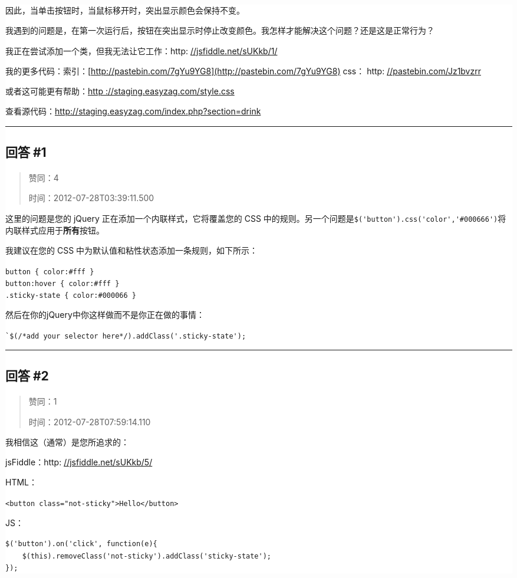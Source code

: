 因此，当单击按钮时，当鼠标移开时，突出显示颜色会保持不变。

我遇到的问题是，在第一次运行后，按钮在突出显示时停止改变颜色。我怎样才能解决这个问题？还是这是正常行为？

我正在尝试添加一个类，但我无法让它工作：http: [//jsfiddle.net/sUKkb/1/](http://jsfiddle.net/sUKkb/1/)

我的更多代码：索引：[http://pastebin.com/7gYu9YG8](http://pastebin.com/7gYu9YG8) css： http: [//pastebin.com/Jz1bvzrr](http://pastebin.com/Jz1bvzrr)

或者这可能更有帮助：[http ://staging.easyzag.com/style.css](http://staging.easyzag.com/style.css)

查看源代码：http://staging.easyzag.com/index.php?section=drink

* * *

## 回答 #1

> 赞同：4
> 
> 时间：2012-07-28T03:39:11.500

这里的问题是您的 jQuery 正在添加一个内联样式，它将覆盖您的 CSS 中的规则。另一个问题是`$('button').css('color','#000666')`将内联样式应用于**所有**按钮。

我建议在您的 CSS 中为默认值和粘性状态添加一条规则，如下所示：

```
button { color:#fff }
button:hover { color:#fff }
.sticky-state { color:#000066 } 
```

然后在你的jQuery中你这样做而不是你正在做的事情：

```
`$(/*add your selector here*/).addClass('.sticky-state'); 
```

* * *

## 回答 #2

> 赞同：1
> 
> 时间：2012-07-28T07:59:14.110

我相信这（通常）是您所追求的：

jsFiddle：http: [//jsfiddle.net/sUKkb/5/](http://jsfiddle.net/sUKkb/5/)

HTML：

```
<button class="not-sticky">Hello</button> 
```

JS：

```
$('button').on('click', function(e){
    $(this).removeClass('not-sticky').addClass('sticky-state');
}); 
```
